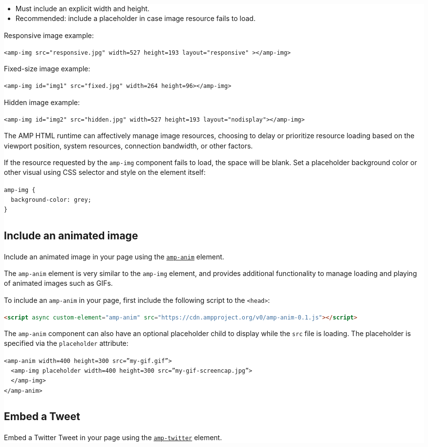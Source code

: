* Must include an explicit width and height.
* Recommended: include a placeholder in case image resource fails to load.

Responsive image example:

    <amp-img src="responsive.jpg" width=527 height=193 layout="responsive" ></amp-img>

Fixed-size image example:

    <amp-img id="img1" src="fixed.jpg" width=264 height=96></amp-img>

Hidden image example:

    <amp-img id="img2" src="hidden.jpg" width=527 height=193 layout="nodisplay"></amp-img>

The AMP HTML runtime can affectively manage image resources,
choosing to delay or prioritize resource loading
based on the viewport position, system resources, connection bandwidth, or other factors.

If the resource requested by the `amp-img` component fails to load,
the space will be blank.
Set a placeholder background color or other visual
using CSS selector and style on the element itself:

    amp-img {
      background-color: grey;
    }

## Include an animated image

Include an animated image in your page
using the [`amp-anim`](../extensions/amp-anim/amp-anim.md) element.

The `amp-anim` element is very similar to the `amp-img` element,
and provides additional functionality to manage loading and playing
of animated images such as GIFs.

To include an `amp-anim` in your page,
first include the following script to the `<head>`:

```html
<script async custom-element="amp-anim" src="https://cdn.ampproject.org/v0/amp-anim-0.1.js"></script>
```

The `amp-anim` component can also have an optional placeholder child
to display while the `src` file is loading.
The placeholder is specified via the `placeholder` attribute:

    <amp-anim width=400 height=300 src=”my-gif.gif”>
      <amp-img placeholder width=400 height=300 src=”my-gif-screencap.jpg”>
      </amp-img>
    </amp-anim>

## Embed a Tweet

Embed a Twitter Tweet in your page
using the [`amp-twitter`](../extensions/amp-twitter/amp-twitter.md) element.
